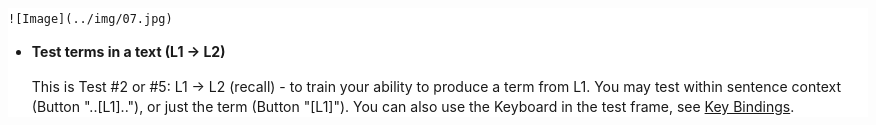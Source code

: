     ![Image](../img/07.jpg)  

* **Test terms in a text (L1 -> L2)**  

    This is Test #2 or #5: L1 -> L2 (recall) - to train your ability to produce a term from L1. You may test within sentence context (Button "..\[L1\].."), or just the term (Button "\[L1\]"). You can also use the Keyboard in the test frame, see [Key Bindings](info.html#keybind).  

